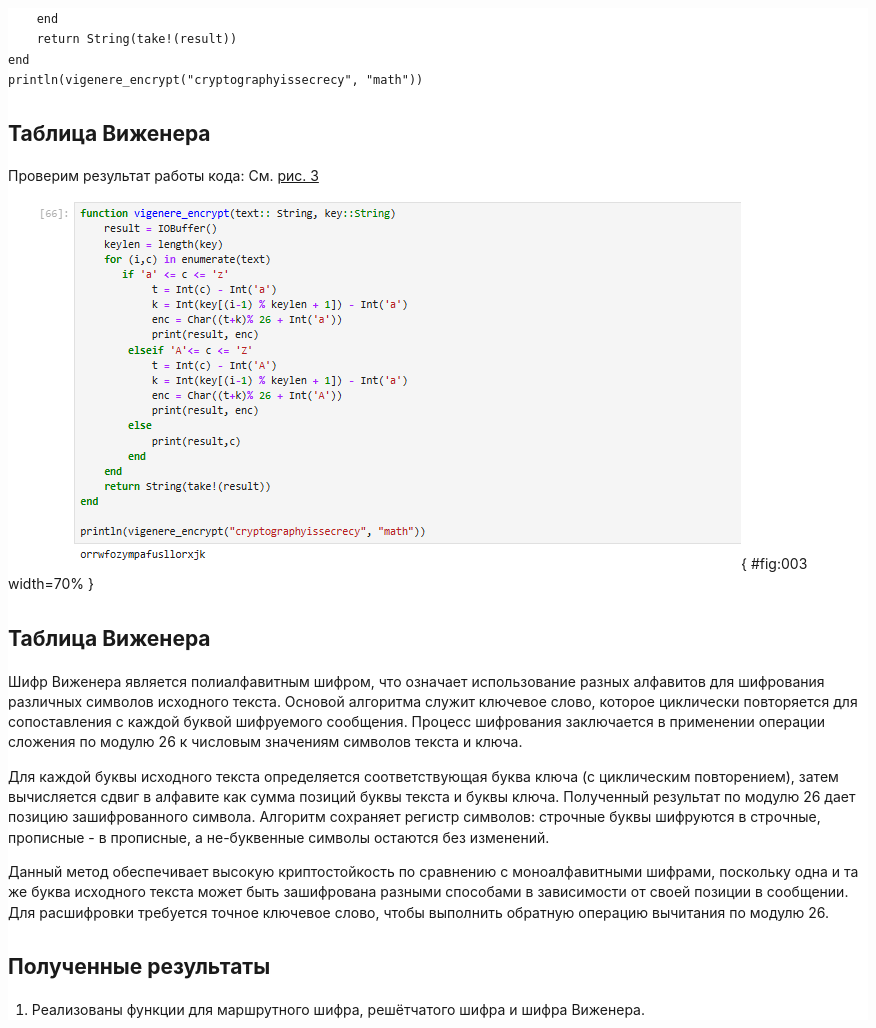         end
        return String(take!(result))
    end
    println(vigenere_encrypt("cryptographyissecrecy", "math"))   

## Таблица Виженера

Проверим результат работы кода: См. [рис. 3](#fig:003)

![Таблица Виженера](3.png){ #fig:003 width=70% }

## Таблица Виженера

Шифр Виженера является полиалфавитным шифром, что означает использование разных алфавитов для шифрования различных символов исходного текста. Основой алгоритма служит ключевое слово, которое циклически повторяется для сопоставления с каждой буквой шифруемого сообщения. Процесс шифрования заключается в применении операции сложения по модулю 26 к числовым значениям символов текста и ключа.

Для каждой буквы исходного текста определяется соответствующая буква ключа (с циклическим повторением), затем вычисляется сдвиг в алфавите как сумма позиций буквы текста и буквы ключа. Полученный результат по модулю 26 дает позицию зашифрованного символа. Алгоритм сохраняет регистр символов: строчные буквы шифруются в строчные, прописные - в прописные, а не-буквенные символы остаются без изменений.

Данный метод обеспечивает высокую криптостойкость по сравнению с моноалфавитными шифрами, поскольку одна и та же буква исходного текста может быть зашифрована разными способами в зависимости от своей позиции в сообщении. Для расшифровки требуется точное ключевое слово, чтобы выполнить обратную операцию вычитания по модулю 26.

## Полученные результаты

1. Реализованы функции для маршрутного шифра, решётчатого шифра и шифра Виженера.
